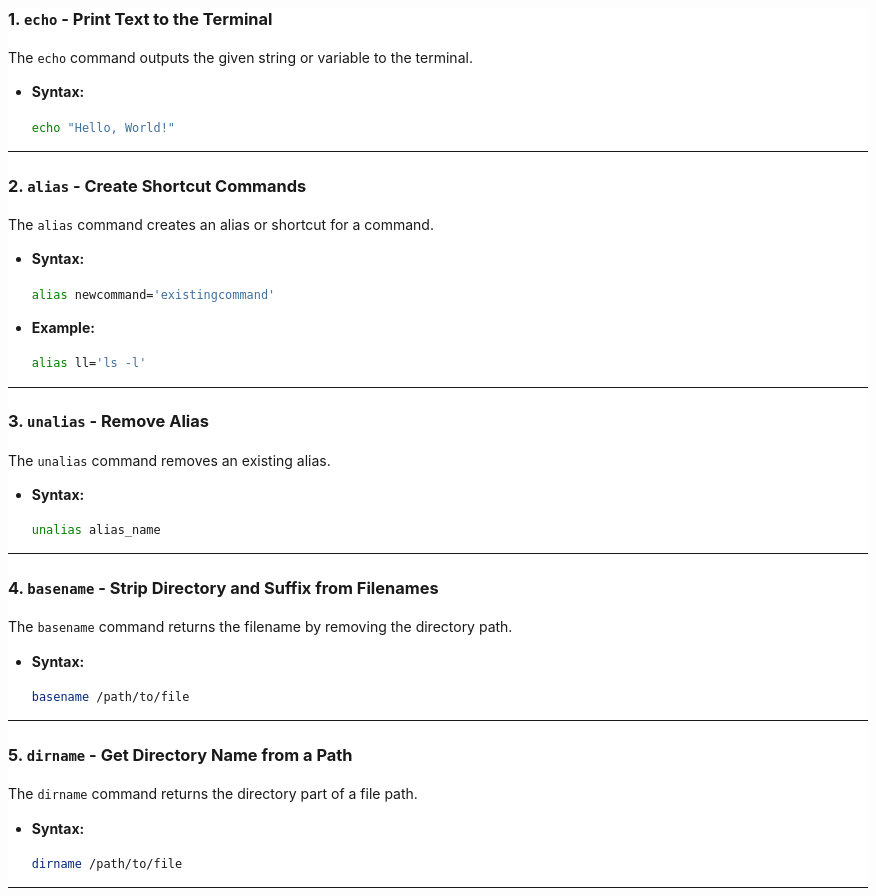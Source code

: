
### **1. `echo` - Print Text to the Terminal**

The `echo` command outputs the given string or variable to the terminal.

- **Syntax:**
  ```bash
  echo "Hello, World!"
  ```

---

### **2. `alias` - Create Shortcut Commands**

The `alias` command creates an alias or shortcut for a command.

- **Syntax:**
  ```bash
  alias newcommand='existingcommand'
  ```
- **Example:**
  ```bash
  alias ll='ls -l'
  ```

---

### **3. `unalias` - Remove Alias**

The `unalias` command removes an existing alias.

- **Syntax:**
  ```bash
  unalias alias_name
  ```

---

### **4. `basename` - Strip Directory and Suffix from Filenames**

The `basename` command returns the filename by removing the directory path.

- **Syntax:**
  ```bash
  basename /path/to/file
  ```

---

### **5. `dirname` - Get Directory Name from a Path**

The `dirname` command returns the directory part of a file path.

- **Syntax:**
  ```bash
  dirname /path/to/file
  ```

---